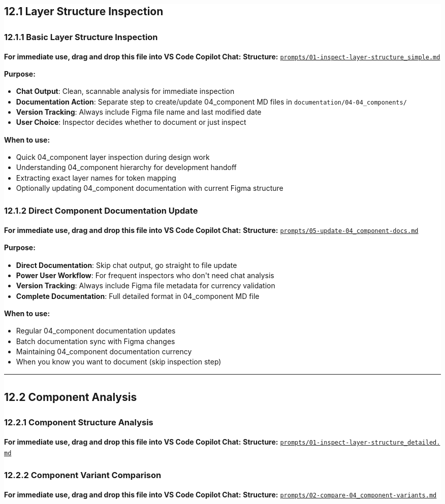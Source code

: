 
## 12.1 Layer Structure Inspection

### 12.1.1 Basic Layer Structure Inspection

**For immediate use, drag and drop this file into VS Code Copilot Chat:**
**Structure:** [`prompts/01-inspect-layer-structure_simple.md`](./prompts/figma-mcp-01-inspect-layer-structure_simple.md)

**Purpose:**
- **Chat Output**: Clean, scannable analysis for immediate inspection
- **Documentation Action**: Separate step to create/update 04_component MD files in `documentation/04-04_components/`
- **Version Tracking**: Always include Figma file name and last modified date
- **User Choice**: Inspector decides whether to document or just inspect

**When to use:**
- Quick 04_component layer inspection during design work
- Understanding 04_component hierarchy for development handoff
- Extracting exact layer names for token mapping
- Optionally updating 04_component documentation with current Figma structure

### 12.1.2 Direct Component Documentation Update

**For immediate use, drag and drop this file into VS Code Copilot Chat:**
**Structure:** [`prompts/05-update-04_component-docs.md`](./prompts/figma-mcp-05-update-04_component-docs.md)

**Purpose:**
- **Direct Documentation**: Skip chat output, go straight to file update
- **Power User Workflow**: For frequent inspectors who don't need chat analysis
- **Version Tracking**: Always include Figma file metadata for currency validation
- **Complete Documentation**: Full detailed format in 04_component MD file

**When to use:**
- Regular 04_component documentation updates
- Batch documentation sync with Figma changes
- Maintaining 04_component documentation currency
- When you know you want to document (skip inspection step)

---

## 12.2 Component Analysis

### 12.2.1 Component Structure Analysis

**For immediate use, drag and drop this file into VS Code Copilot Chat:**
**Structure:** [`prompts/01-inspect-layer-structure_detailed.md`](./prompts/figma-mcp-01-inspect-layer-structure_detailed.md)

### 12.2.2 Component Variant Comparison

**For immediate use, drag and drop this file into VS Code Copilot Chat:**
**Structure:** [`prompts/02-compare-04_component-variants.md`](./prompts/figma-mcp-02-compare-04_component-variants.md)
